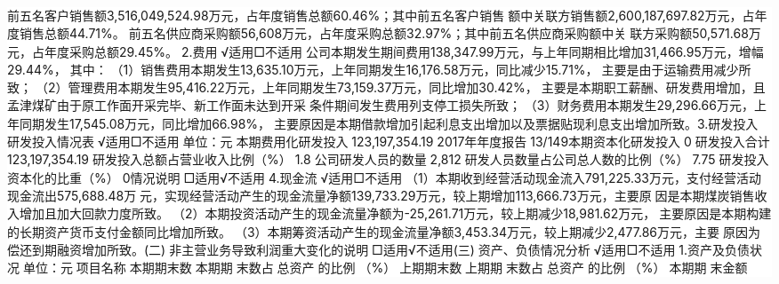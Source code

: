 前五名客户销售额3,516,049,524.98万元，占年度销售总额60.46%；其中前五名客户销售
额中关联方销售额2,600,187,697.82万元，占年度销售总额44.71%。
前五名供应商采购额56,608万元，占年度采购总额32.97%；其中前五名供应商采购额中关
联方采购额50,571.68万元，占年度采购总额29.45%。
2.费用
√适用□不适用
公司本期发生期间费用138,347.99万元，与上年同期相比增加31,466.95万元，增幅29.44%，
其中：
（1）销售费用本期发生13,635.10万元，上年同期发生16,176.58万元，同比减少15.71%，
主要是由于运输费用减少所致；
（2）管理费用本期发生95,416.22万元，上年同期发生73,159.37万元，同比增加30.42%，
主要是本期职工薪酬、研发费用增加，且孟津煤矿由于原工作面开采完毕、新工作面未达到开采
条件期间发生费用列支停工损失所致；
（3）财务费用本期发生29,296.66万元，上年同期发生17,545.08万元，同比增加66.98%，
主要原因是本期借款增加引起利息支出增加以及票据贴现利息支出增加所致。3.研发投入
研发投入情况表
√适用□不适用
单位：元
本期费用化研发投入
123,197,354.19
2017年年度报告
13/149本期资本化研发投入
0
研发投入合计
123,197,354.19
研发投入总额占营业收入比例（%）
1.8
公司研发人员的数量
2,812
研发人员数量占公司总人数的比例（%）
7.75
研发投入资本化的比重（%）
0情况说明
□适用√不适用
4.现金流
√适用□不适用
（1）本期收到经营活动现金流入791,225.33万元，支付经营活动现金流出575,688.48万
元，实现经营活动产生的现金流量净额139,733.29万元，较上期增加113,666.73万元，主要原
因是本期煤炭销售收入增加且加大回款力度所致。
（2）本期投资活动产生的现金流量净额为-25,261.71万元，较上期减少18,981.62万元，
主要原因是本期构建的长期资产货币支付金额同比增加所致。
（3）本期筹资活动产生的现金流量净额3,453.34万元，较上期减少2,477.86万元，主要
原因为偿还到期融资增加所致。(二)
非主营业务导致利润重大变化的说明
□适用√不适用(三)
资产、负债情况分析
√适用□不适用
1.资产及负债状况
单位：元
项目名称
本期期末数
本期期
末数占
总资产
的比例
（%）
上期期末数
上期期
末数占
总资产
的比例
（%）
本期期
末金额